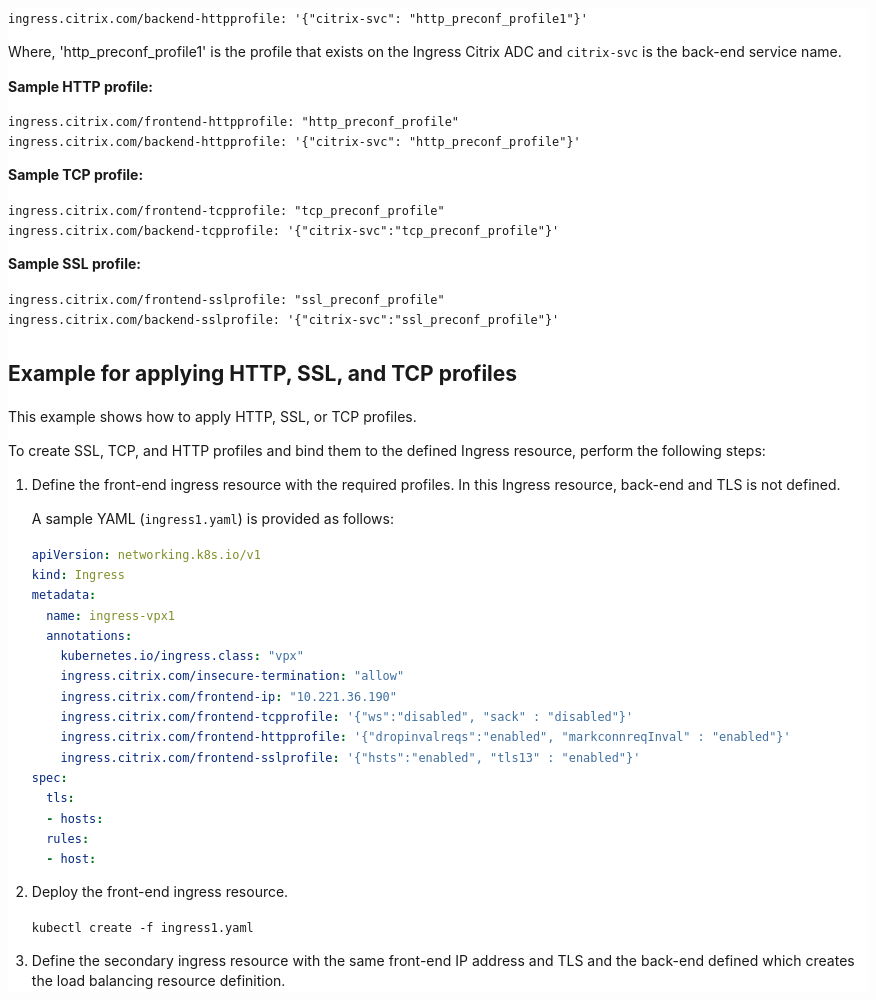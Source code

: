     ingress.citrix.com/backend-httpprofile: '{"citrix-svc": "http_preconf_profile1"}'

Where, 'http_preconf_profile1' is the profile that exists on the Ingress Citrix ADC and `citrix-svc` is the back-end service name.

**Sample HTTP profile:**

    ingress.citrix.com/frontend-httpprofile: "http_preconf_profile"
    ingress.citrix.com/backend-httpprofile: '{"citrix-svc": "http_preconf_profile"}'

**Sample TCP profile:**

    ingress.citrix.com/frontend-tcpprofile: "tcp_preconf_profile"
    ingress.citrix.com/backend-tcpprofile: '{"citrix-svc":"tcp_preconf_profile"}'

**Sample SSL profile:**

    ingress.citrix.com/frontend-sslprofile: "ssl_preconf_profile"
    ingress.citrix.com/backend-sslprofile: '{"citrix-svc":"ssl_preconf_profile"}'

## Example for applying HTTP, SSL, and TCP profiles

This example shows how to apply HTTP, SSL, or TCP profiles.

To create SSL, TCP, and HTTP profiles and bind them to the defined Ingress resource, perform the following steps:

1. Define the front-end ingress resource with the required profiles. In this Ingress resource, back-end and TLS is not defined.

   A sample YAML (`ingress1.yaml`) is provided as follows: 

    ```yml
    apiVersion: networking.k8s.io/v1
    kind: Ingress
    metadata:
      name: ingress-vpx1
      annotations:
        kubernetes.io/ingress.class: "vpx"
        ingress.citrix.com/insecure-termination: "allow"
        ingress.citrix.com/frontend-ip: "10.221.36.190"
        ingress.citrix.com/frontend-tcpprofile: '{"ws":"disabled", "sack" : "disabled"}'
        ingress.citrix.com/frontend-httpprofile: '{"dropinvalreqs":"enabled", "markconnreqInval" : "enabled"}'
        ingress.citrix.com/frontend-sslprofile: '{"hsts":"enabled", "tls13" : "enabled"}'
    spec:
      tls:
      - hosts:
      rules:
      - host:
    ```  

1. Deploy the front-end ingress resource.

       kubectl create -f ingress1.yaml

1. Define the secondary ingress resource with the same front-end IP address and TLS and the back-end defined which creates the load balancing resource definition. 
